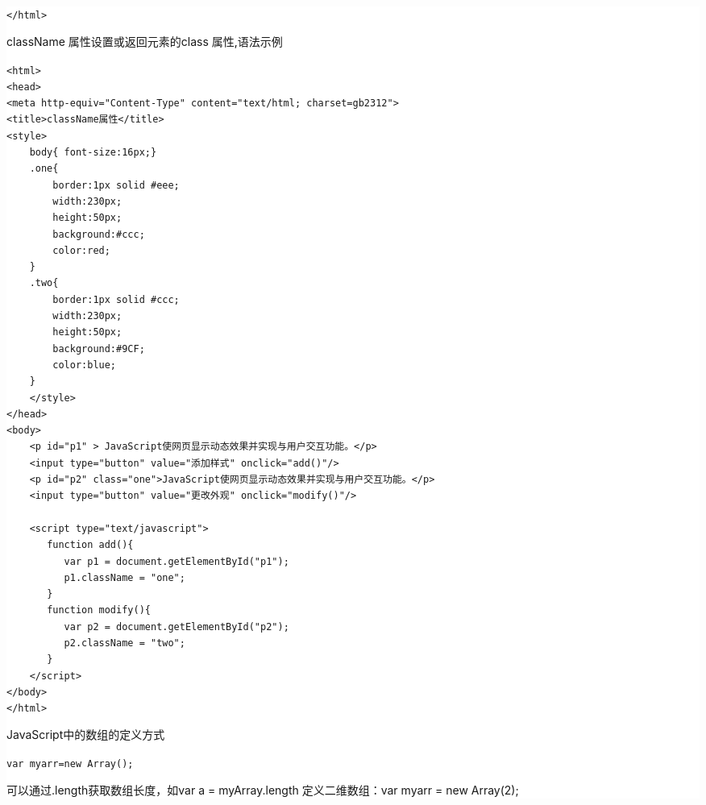 ```
</html>
```

className 属性设置或返回元素的class 属性,语法示例
```
<html>
<head>
<meta http-equiv="Content-Type" content="text/html; charset=gb2312">
<title>className属性</title>
<style>
    body{ font-size:16px;}
    .one{
		border:1px solid #eee;
		width:230px;
		height:50px;
		background:#ccc;
		color:red;
    }
	.two{
		border:1px solid #ccc;
		width:230px;
		height:50px;
		background:#9CF;
		color:blue;
	}
	</style>
</head>
<body>
    <p id="p1" > JavaScript使网页显示动态效果并实现与用户交互功能。</p>
    <input type="button" value="添加样式" onclick="add()"/>
	<p id="p2" class="one">JavaScript使网页显示动态效果并实现与用户交互功能。</p>
    <input type="button" value="更改外观" onclick="modify()"/>

	<script type="text/javascript">
	   function add(){
	      var p1 = document.getElementById("p1");
	      p1.className = "one";
	   }
	   function modify(){
	      var p2 = document.getElementById("p2");
	      p2.className = "two";
	   }
	</script>
</body>
</html>
```


JavaScript中的数组的定义方式
```
var myarr=new Array();
```
可以通过.length获取数组长度，如var a = myArray.length
定义二维数组：var myarr = new Array(2);
